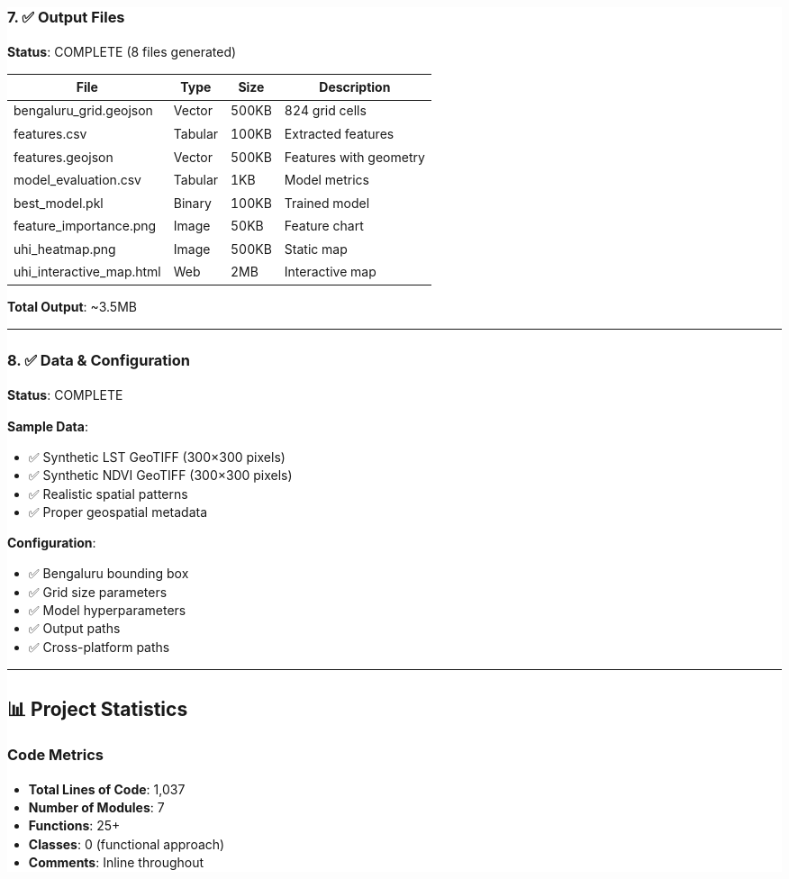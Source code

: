 
### 7. ✅ Output Files

**Status**: COMPLETE (8 files generated)

| File | Type | Size | Description |
|------|------|------|-------------|
| bengaluru_grid.geojson | Vector | 500KB | 824 grid cells |
| features.csv | Tabular | 100KB | Extracted features |
| features.geojson | Vector | 500KB | Features with geometry |
| model_evaluation.csv | Tabular | 1KB | Model metrics |
| best_model.pkl | Binary | 100KB | Trained model |
| feature_importance.png | Image | 50KB | Feature chart |
| uhi_heatmap.png | Image | 500KB | Static map |
| uhi_interactive_map.html | Web | 2MB | Interactive map |

**Total Output**: ~3.5MB

---

### 8. ✅ Data & Configuration

**Status**: COMPLETE

**Sample Data**:
- ✅ Synthetic LST GeoTIFF (300×300 pixels)
- ✅ Synthetic NDVI GeoTIFF (300×300 pixels)
- ✅ Realistic spatial patterns
- ✅ Proper geospatial metadata

**Configuration**:
- ✅ Bengaluru bounding box
- ✅ Grid size parameters
- ✅ Model hyperparameters
- ✅ Output paths
- ✅ Cross-platform paths

---

## 📊 Project Statistics

### Code Metrics
- **Total Lines of Code**: 1,037
- **Number of Modules**: 7
- **Functions**: 25+
- **Classes**: 0 (functional approach)
- **Comments**: Inline throughout
